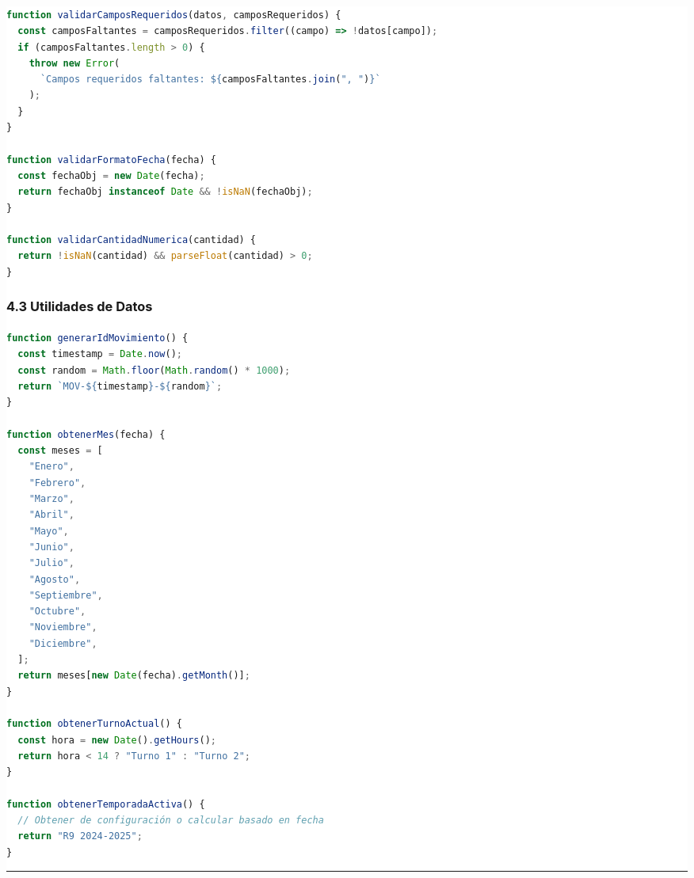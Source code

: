 ```javascript
function validarCamposRequeridos(datos, camposRequeridos) {
  const camposFaltantes = camposRequeridos.filter((campo) => !datos[campo]);
  if (camposFaltantes.length > 0) {
    throw new Error(
      `Campos requeridos faltantes: ${camposFaltantes.join(", ")}`
    );
  }
}

function validarFormatoFecha(fecha) {
  const fechaObj = new Date(fecha);
  return fechaObj instanceof Date && !isNaN(fechaObj);
}

function validarCantidadNumerica(cantidad) {
  return !isNaN(cantidad) && parseFloat(cantidad) > 0;
}
```

### 4.3 Utilidades de Datos

```javascript
function generarIdMovimiento() {
  const timestamp = Date.now();
  const random = Math.floor(Math.random() * 1000);
  return `MOV-${timestamp}-${random}`;
}

function obtenerMes(fecha) {
  const meses = [
    "Enero",
    "Febrero",
    "Marzo",
    "Abril",
    "Mayo",
    "Junio",
    "Julio",
    "Agosto",
    "Septiembre",
    "Octubre",
    "Noviembre",
    "Diciembre",
  ];
  return meses[new Date(fecha).getMonth()];
}

function obtenerTurnoActual() {
  const hora = new Date().getHours();
  return hora < 14 ? "Turno 1" : "Turno 2";
}

function obtenerTemporadaActiva() {
  // Obtener de configuración o calcular basado en fecha
  return "R9 2024-2025";
}
```

---